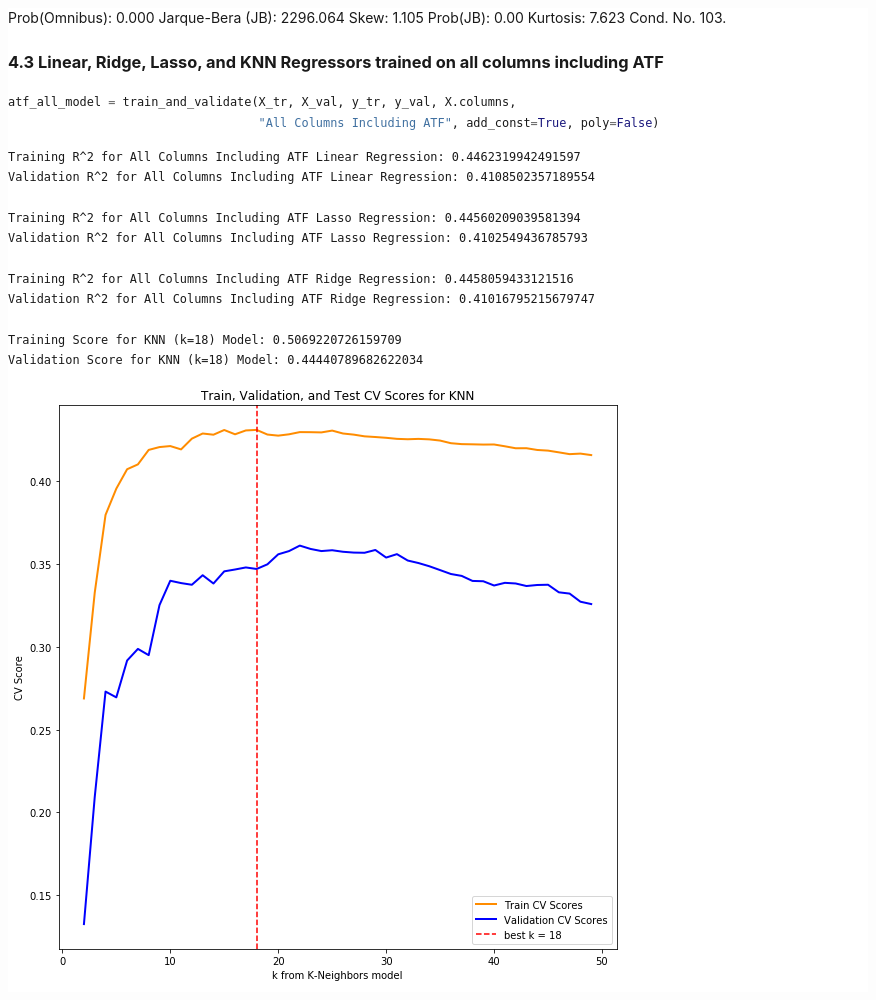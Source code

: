 <tr>
  <th>Prob(Omnibus):</th> <td> 0.000</td>  <th>  Jarque-Bera (JB):  </th> <td>2296.064</td>
</tr>
<tr>
  <th>Skew:</th>          <td> 1.105</td>  <th>  Prob(JB):          </th> <td>    0.00</td>
</tr>
<tr>
  <th>Kurtosis:</th>      <td> 7.623</td>  <th>  Cond. No.          </th> <td>    103.</td>
</tr>
</table>



### 4.3 Linear, Ridge, Lasso, and KNN Regressors trained on all columns including ATF



```python
atf_all_model = train_and_validate(X_tr, X_val, y_tr, y_val, X.columns,
                                   "All Columns Including ATF", add_const=True, poly=False)
```


    Training R^2 for All Columns Including ATF Linear Regression: 0.4462319942491597
    Validation R^2 for All Columns Including ATF Linear Regression: 0.4108502357189554

    Training R^2 for All Columns Including ATF Lasso Regression: 0.44560209039581394
    Validation R^2 for All Columns Including ATF Lasso Regression: 0.4102549436785793

    Training R^2 for All Columns Including ATF Ridge Regression: 0.4458059433121516
    Validation R^2 for All Columns Including ATF Ridge Regression: 0.41016795215679747

    Training Score for KNN (k=18) Model: 0.5069220726159709
    Validation Score for KNN (k=18) Model: 0.44440789682622034



![png](Prediction_model_files/Prediction_model_55_1.png)